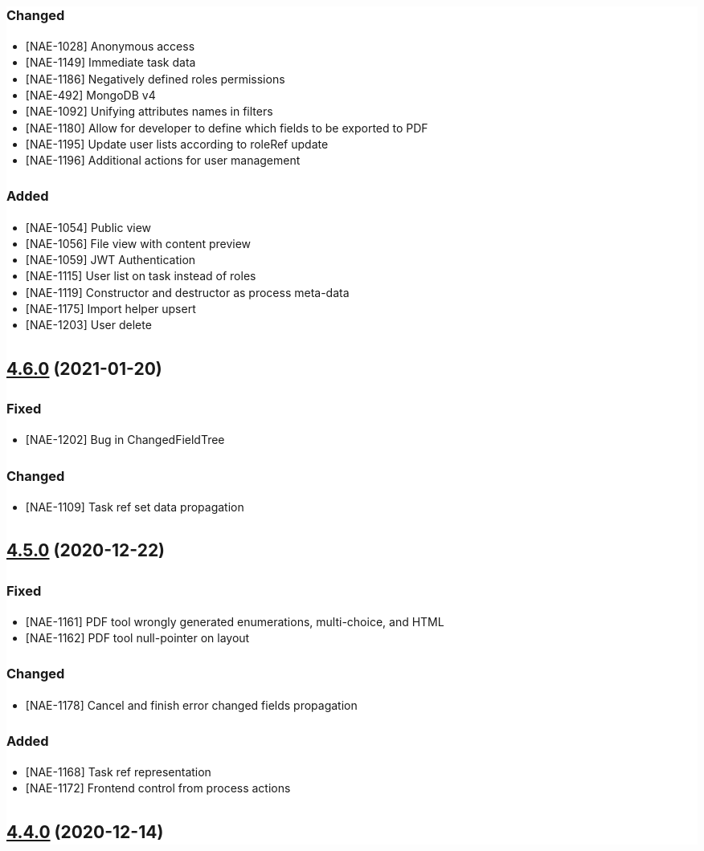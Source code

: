 ### Changed

- [NAE-1028] Anonymous access
- [NAE-1149] Immediate task data
- [NAE-1186] Negatively defined roles permissions
- [NAE-492] MongoDB v4
- [NAE-1092] Unifying attributes names in filters
- [NAE-1180] Allow for developer to define which fields to be exported to PDF
- [NAE-1195] Update user lists according to roleRef update
- [NAE-1196] Additional actions for user management

### Added

- [NAE-1054] Public view
- [NAE-1056] File view with content preview
- [NAE-1059] JWT Authentication
- [NAE-1115] User list on task instead of roles
- [NAE-1119] Constructor and destructor as process meta-data
- [NAE-1175] Import helper upsert
- [NAE-1203] User delete

## [4.6.0](https://github.com/netgrif/application-engine/releases/tag/4.6.0) (2021-01-20)

### Fixed

- [NAE-1202] Bug in ChangedFieldTree

### Changed

- [NAE-1109] Task ref set data propagation

## [4.5.0](https://github.com/netgrif/application-engine/releases/tag/4.5.0) (2020-12-22)

### Fixed

- [NAE-1161] PDF tool wrongly generated enumerations, multi-choice, and HTML
- [NAE-1162] PDF tool null-pointer on layout

### Changed

- [NAE-1178] Cancel and finish error changed fields propagation

### Added

- [NAE-1168] Task ref representation
- [NAE-1172] Frontend control from process actions

## [4.4.0](https://github.com/netgrif/application-engine/releases/tag/4.4.0) (2020-12-14)

